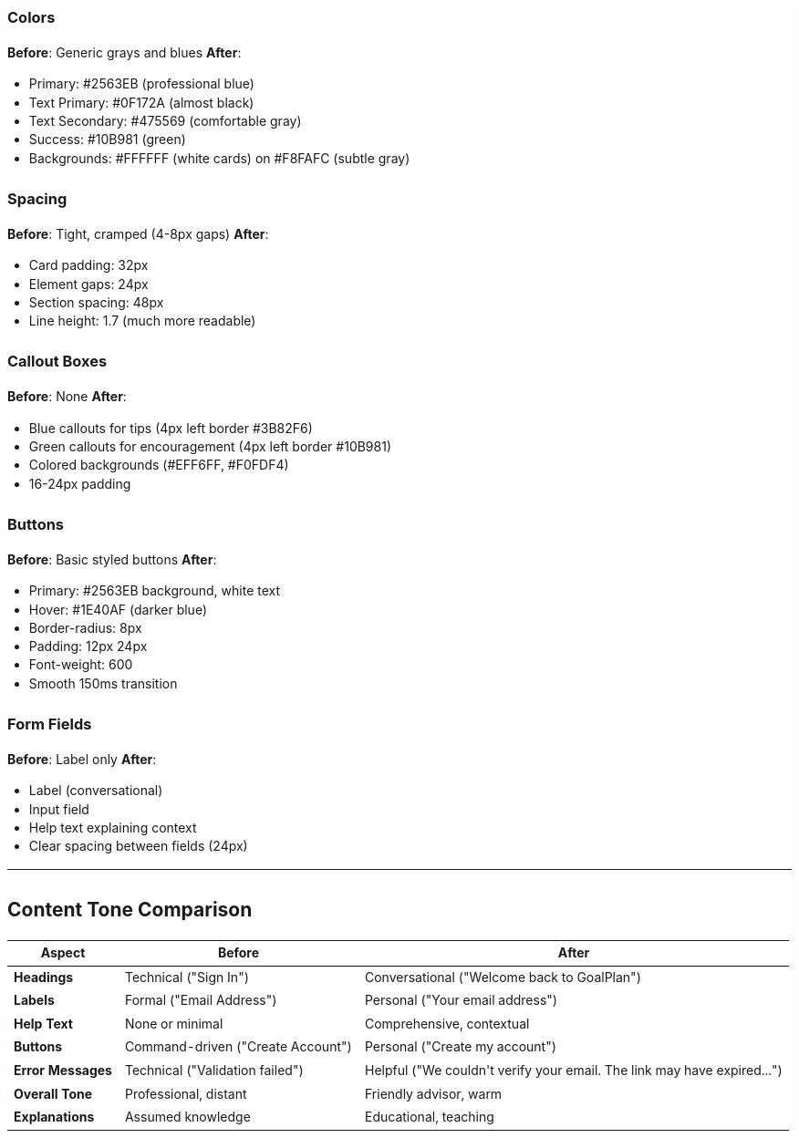### Colors
**Before**: Generic grays and blues
**After**:
- Primary: #2563EB (professional blue)
- Text Primary: #0F172A (almost black)
- Text Secondary: #475569 (comfortable gray)
- Success: #10B981 (green)
- Backgrounds: #FFFFFF (white cards) on #F8FAFC (subtle gray)

### Spacing
**Before**: Tight, cramped (4-8px gaps)
**After**:
- Card padding: 32px
- Element gaps: 24px
- Section spacing: 48px
- Line height: 1.7 (much more readable)

### Callout Boxes
**Before**: None
**After**:
- Blue callouts for tips (4px left border #3B82F6)
- Green callouts for encouragement (4px left border #10B981)
- Colored backgrounds (#EFF6FF, #F0FDF4)
- 16-24px padding

### Buttons
**Before**: Basic styled buttons
**After**:
- Primary: #2563EB background, white text
- Hover: #1E40AF (darker blue)
- Border-radius: 8px
- Padding: 12px 24px
- Font-weight: 600
- Smooth 150ms transition

### Form Fields
**Before**: Label only
**After**:
- Label (conversational)
- Input field
- Help text explaining context
- Clear spacing between fields (24px)

---

## Content Tone Comparison

| Aspect | Before | After |
|--------|--------|-------|
| **Headings** | Technical ("Sign In") | Conversational ("Welcome back to GoalPlan") |
| **Labels** | Formal ("Email Address") | Personal ("Your email address") |
| **Help Text** | None or minimal | Comprehensive, contextual |
| **Buttons** | Command-driven ("Create Account") | Personal ("Create my account") |
| **Error Messages** | Technical ("Validation failed") | Helpful ("We couldn't verify your email. The link may have expired...") |
| **Overall Tone** | Professional, distant | Friendly advisor, warm |
| **Explanations** | Assumed knowledge | Educational, teaching |
